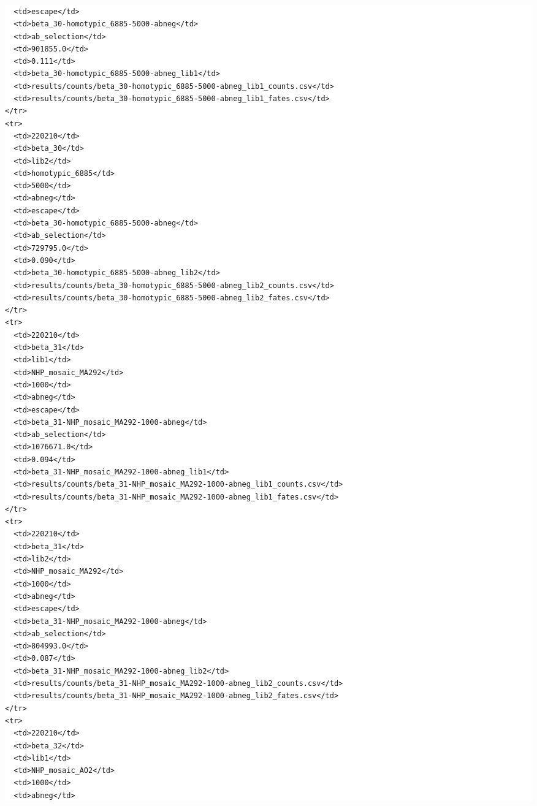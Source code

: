       <td>escape</td>
      <td>beta_30-homotypic_6885-5000-abneg</td>
      <td>ab_selection</td>
      <td>901855.0</td>
      <td>0.111</td>
      <td>beta_30-homotypic_6885-5000-abneg_lib1</td>
      <td>results/counts/beta_30-homotypic_6885-5000-abneg_lib1_counts.csv</td>
      <td>results/counts/beta_30-homotypic_6885-5000-abneg_lib1_fates.csv</td>
    </tr>
    <tr>
      <td>220210</td>
      <td>beta_30</td>
      <td>lib2</td>
      <td>homotypic_6885</td>
      <td>5000</td>
      <td>abneg</td>
      <td>escape</td>
      <td>beta_30-homotypic_6885-5000-abneg</td>
      <td>ab_selection</td>
      <td>729795.0</td>
      <td>0.090</td>
      <td>beta_30-homotypic_6885-5000-abneg_lib2</td>
      <td>results/counts/beta_30-homotypic_6885-5000-abneg_lib2_counts.csv</td>
      <td>results/counts/beta_30-homotypic_6885-5000-abneg_lib2_fates.csv</td>
    </tr>
    <tr>
      <td>220210</td>
      <td>beta_31</td>
      <td>lib1</td>
      <td>NHP_mosaic_MA292</td>
      <td>1000</td>
      <td>abneg</td>
      <td>escape</td>
      <td>beta_31-NHP_mosaic_MA292-1000-abneg</td>
      <td>ab_selection</td>
      <td>1076671.0</td>
      <td>0.094</td>
      <td>beta_31-NHP_mosaic_MA292-1000-abneg_lib1</td>
      <td>results/counts/beta_31-NHP_mosaic_MA292-1000-abneg_lib1_counts.csv</td>
      <td>results/counts/beta_31-NHP_mosaic_MA292-1000-abneg_lib1_fates.csv</td>
    </tr>
    <tr>
      <td>220210</td>
      <td>beta_31</td>
      <td>lib2</td>
      <td>NHP_mosaic_MA292</td>
      <td>1000</td>
      <td>abneg</td>
      <td>escape</td>
      <td>beta_31-NHP_mosaic_MA292-1000-abneg</td>
      <td>ab_selection</td>
      <td>804993.0</td>
      <td>0.087</td>
      <td>beta_31-NHP_mosaic_MA292-1000-abneg_lib2</td>
      <td>results/counts/beta_31-NHP_mosaic_MA292-1000-abneg_lib2_counts.csv</td>
      <td>results/counts/beta_31-NHP_mosaic_MA292-1000-abneg_lib2_fates.csv</td>
    </tr>
    <tr>
      <td>220210</td>
      <td>beta_32</td>
      <td>lib1</td>
      <td>NHP_mosaic_AO2</td>
      <td>1000</td>
      <td>abneg</td>